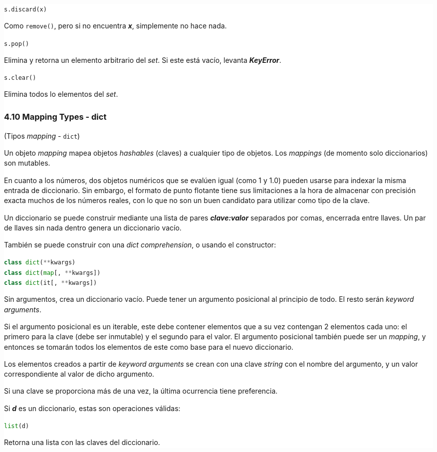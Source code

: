 ```python
s.discard(x)
```

Como `remove()`, pero si no encuentra ***x***, simplemente no hace nada.

```python
s.pop()
```

Elimina y retorna un elemento arbitrario del *set*. Si este está vacío, levanta ***KeyError***.

```python
s.clear()
```

Elimina todos lo elementos del *set*.

### 4.10 Mapping Types - dict

(Tipos *mapping* - `dict`)

Un objeto *mapping* mapea objetos *hashables* (claves) a cualquier tipo de objetos. Los *mappings* (de momento solo diccionarios) son mutables.

En cuanto a los números, dos objetos numéricos que se evalúen igual (como 1 y 1.0) pueden usarse para indexar la misma entrada de diccionario. Sin embargo, el formato de punto flotante tiene sus limitaciones a la hora de almacenar con precisión exacta muchos de los números reales, con lo que no son un buen candidato para utilizar como tipo de la clave.

Un diccionario se puede construir mediante una lista de pares ***clave:valor*** separados por comas, encerrada entre llaves. Un par de llaves sin nada dentro genera un diccionario vacío.

También se puede construir con una *dict comprehension*, o usando el constructor:

```python
class dict(**kwargs)
class dict(map[, **kwargs])
class dict(it[, **kwargs])
```

Sin argumentos, crea un diccionario vacío. Puede tener un argumento posicional al principio de todo. El resto serán *keyword arguments*.

Si el argumento posicional es un iterable, este debe contener elementos que a su vez contengan 2 elementos cada uno: el primero para la clave (debe ser inmutable) y el segundo para el valor. El argumento posicional también puede ser un *mapping*, y entonces se tomarán todos los elementos de este como base para el nuevo diccionario.

Los elementos creados a partir de *keyword arguments* se crean con una clave *string* con el nombre del argumento, y un valor correspondiente al valor de dicho argumento.

Si una clave se proporciona más de una vez, la última ocurrencia tiene preferencia.

Si ***d*** es un diccionario, estas son operaciones válidas:

```python
list(d)
```

Retorna una lista con las claves del diccionario.
